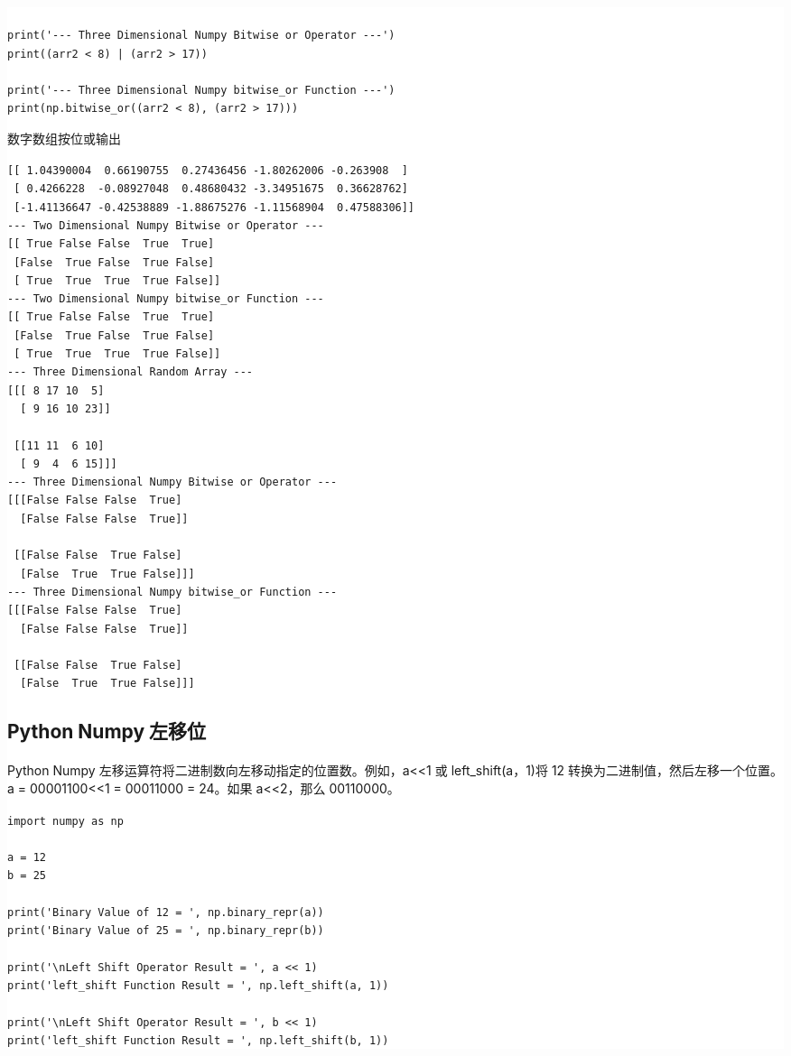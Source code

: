 ```

print('--- Three Dimensional Numpy Bitwise or Operator ---')
print((arr2 < 8) | (arr2 > 17))

print('--- Three Dimensional Numpy bitwise_or Function ---')
print(np.bitwise_or((arr2 < 8), (arr2 > 17)))
```

数字数组按位或输出

```
[[ 1.04390004  0.66190755  0.27436456 -1.80262006 -0.263908  ]
 [ 0.4266228  -0.08927048  0.48680432 -3.34951675  0.36628762]
 [-1.41136647 -0.42538889 -1.88675276 -1.11568904  0.47588306]]
--- Two Dimensional Numpy Bitwise or Operator ---
[[ True False False  True  True]
 [False  True False  True False]
 [ True  True  True  True False]]
--- Two Dimensional Numpy bitwise_or Function ---
[[ True False False  True  True]
 [False  True False  True False]
 [ True  True  True  True False]]
--- Three Dimensional Random Array ---
[[[ 8 17 10  5]
  [ 9 16 10 23]]

 [[11 11  6 10]
  [ 9  4  6 15]]]
--- Three Dimensional Numpy Bitwise or Operator ---
[[[False False False  True]
  [False False False  True]]

 [[False False  True False]
  [False  True  True False]]]
--- Three Dimensional Numpy bitwise_or Function ---
[[[False False False  True]
  [False False False  True]]

 [[False False  True False]
  [False  True  True False]]]
```

## Python Numpy 左移位

Python Numpy 左移运算符将二进制数向左移动指定的位置数。例如，a<<1 或 left_shift(a，1)将 12 转换为二进制值，然后左移一个位置。a = 00001100<<1 = 00011000 = 24。如果 a<<2，那么 00110000。

```
import numpy as np

a = 12
b = 25

print('Binary Value of 12 = ', np.binary_repr(a))
print('Binary Value of 25 = ', np.binary_repr(b))

print('\nLeft Shift Operator Result = ', a << 1)
print('left_shift Function Result = ', np.left_shift(a, 1))

print('\nLeft Shift Operator Result = ', b << 1)
print('left_shift Function Result = ', np.left_shift(b, 1))
```
